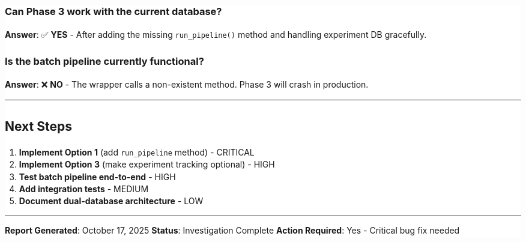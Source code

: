 ### Can Phase 3 work with the current database?

**Answer**: ✅ **YES** - After adding the missing `run_pipeline()` method and handling experiment DB gracefully.

### Is the batch pipeline currently functional?

**Answer**: ❌ **NO** - The wrapper calls a non-existent method. Phase 3 will crash in production.

---

## Next Steps

1. **Implement Option 1** (add `run_pipeline` method) - CRITICAL
2. **Implement Option 3** (make experiment tracking optional) - HIGH
3. **Test batch pipeline end-to-end** - HIGH
4. **Add integration tests** - MEDIUM
5. **Document dual-database architecture** - LOW

---

**Report Generated**: October 17, 2025
**Status**: Investigation Complete
**Action Required**: Yes - Critical bug fix needed
